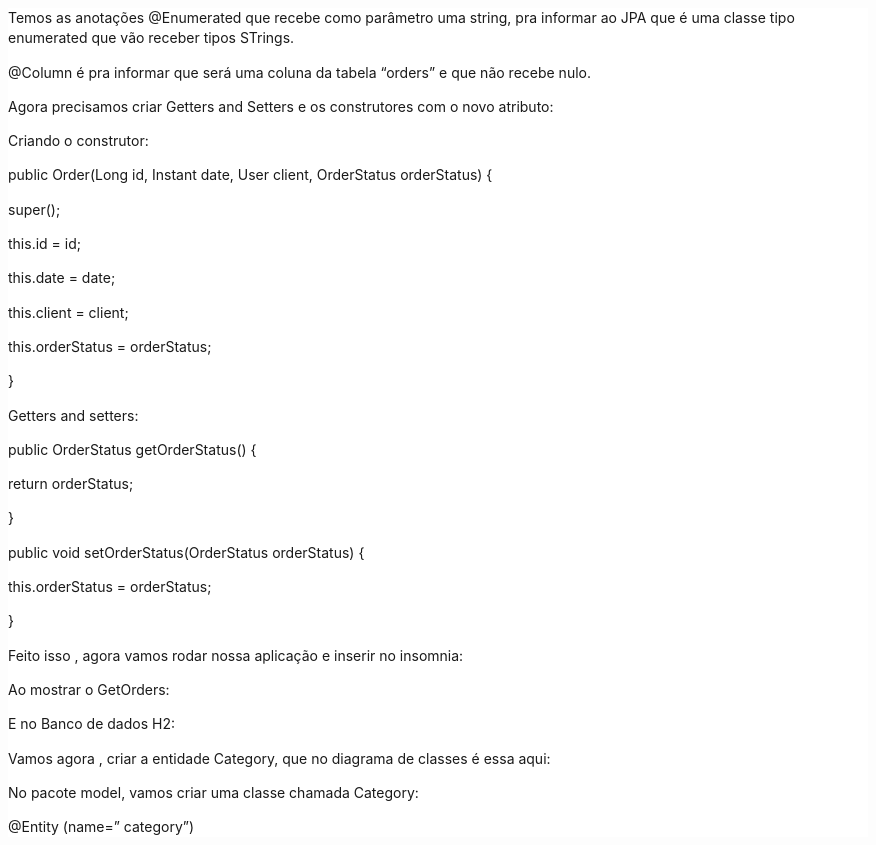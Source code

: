 
Temos as anotações @Enumerated que recebe como parâmetro uma string, pra informar ao JPA que é uma classe tipo enumerated que vão receber tipos STrings. 

@Column é pra informar que será uma coluna da tabela “orders” e que não recebe nulo. 

 

Agora precisamos criar Getters and Setters e os construtores com o novo atributo: 

Criando o construtor: 

 

public Order(Long id, Instant date, User client, OrderStatus orderStatus) { 

super(); 

this.id = id; 

this.date = date; 

this.client = client; 

this.orderStatus = orderStatus; 

} 

Getters and setters: 

 

public OrderStatus getOrderStatus() { 

return orderStatus; 

} 

public void setOrderStatus(OrderStatus orderStatus) { 

this.orderStatus = orderStatus; 

} 

 

Feito isso , agora vamos rodar nossa aplicação e inserir no insomnia: 

 

Ao mostrar o GetOrders: 

 

 

 

E no Banco de dados H2: 

 

 

Vamos agora , criar a entidade Category, que no diagrama de classes é essa aqui: 

 

 

No pacote model, vamos criar uma classe chamada Category: 

@Entity (name=” category”) 
